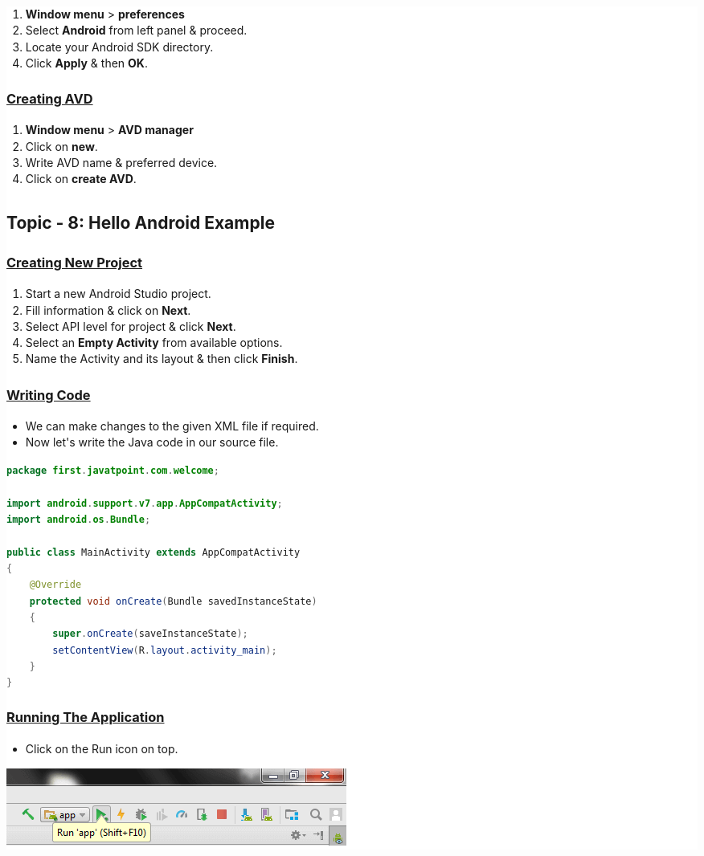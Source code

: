 1. **Window menu** > **preferences**
2. Select **Android** from left panel & proceed.
3. Locate your Android SDK directory.
4. Click **Apply** & then **OK**.


### <u>Creating AVD</u>

1. **Window menu** > **AVD manager**
2. Click on **new**.
3. Write AVD name & preferred device.
4. Click on **create AVD**.



## **Topic - 8: Hello Android Example**

### <u>Creating New Project</u>

1. Start a new Android Studio project.
2. Fill information & click on **Next**.
3. Select API level for project & click **Next**.
4. Select an **Empty Activity** from available options.
5. Name the Activity and its layout & then click **Finish**.


### <u>Writing Code</u>

- We can make changes to the given XML file if required.
- Now let's write the Java code in our source file.

```java
package first.javatpoint.com.welcome;

import android.support.v7.app.AppCompatActivity;
import android.os.Bundle;

public class MainActivity extends AppCompatActivity
{
	@Override
	protected void onCreate(Bundle savedInstanceState)
	{
		super.onCreate(saveInstanceState);
		setContentView(R.layout.activity_main);
	}
}
```


### <u>Running The Application</u>

- Click on the Run icon on top.

![Run Icon](Android%20Development/JavaTPoint%20+%20College%20{O}/media/image5.png)

